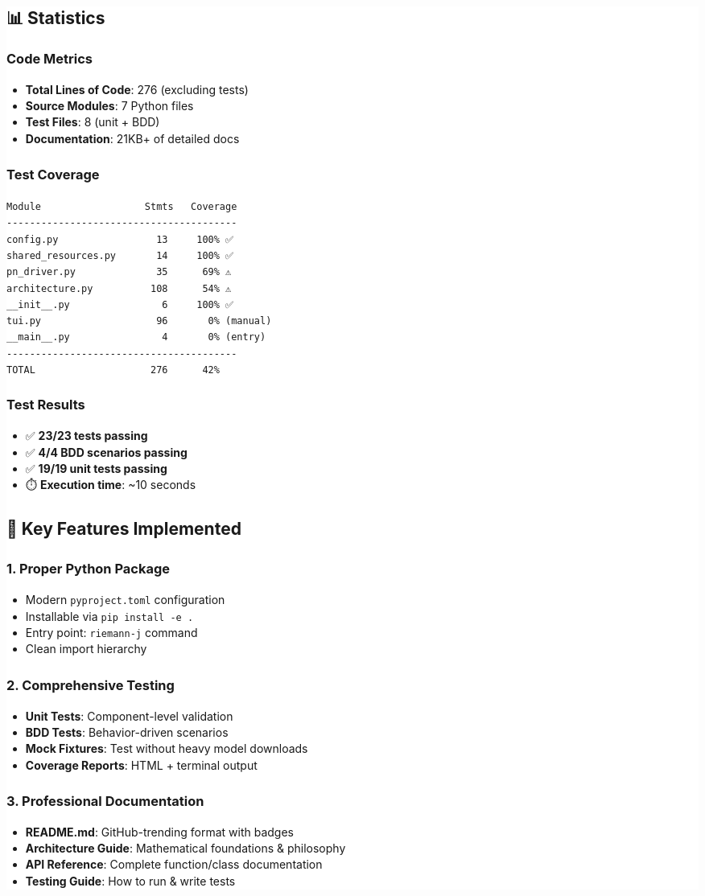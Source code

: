 ## 📊 Statistics

### Code Metrics
- **Total Lines of Code**: 276 (excluding tests)
- **Source Modules**: 7 Python files
- **Test Files**: 8 (unit + BDD)
- **Documentation**: 21KB+ of detailed docs

### Test Coverage
```
Module                  Stmts   Coverage
----------------------------------------
config.py                 13     100% ✅
shared_resources.py       14     100% ✅
pn_driver.py              35      69% ⚠️
architecture.py          108      54% ⚠️
__init__.py                6     100% ✅
tui.py                    96       0% (manual)
__main__.py                4       0% (entry)
----------------------------------------
TOTAL                    276      42%
```

### Test Results
- ✅ **23/23 tests passing**
- ✅ **4/4 BDD scenarios passing**
- ✅ **19/19 unit tests passing**
- ⏱️ **Execution time**: ~10 seconds

## 🎯 Key Features Implemented

### 1. Proper Python Package
- Modern `pyproject.toml` configuration
- Installable via `pip install -e .`
- Entry point: `riemann-j` command
- Clean import hierarchy

### 2. Comprehensive Testing
- **Unit Tests**: Component-level validation
- **BDD Tests**: Behavior-driven scenarios
- **Mock Fixtures**: Test without heavy model downloads
- **Coverage Reports**: HTML + terminal output

### 3. Professional Documentation
- **README.md**: GitHub-trending format with badges
- **Architecture Guide**: Mathematical foundations & philosophy
- **API Reference**: Complete function/class documentation
- **Testing Guide**: How to run & write tests
